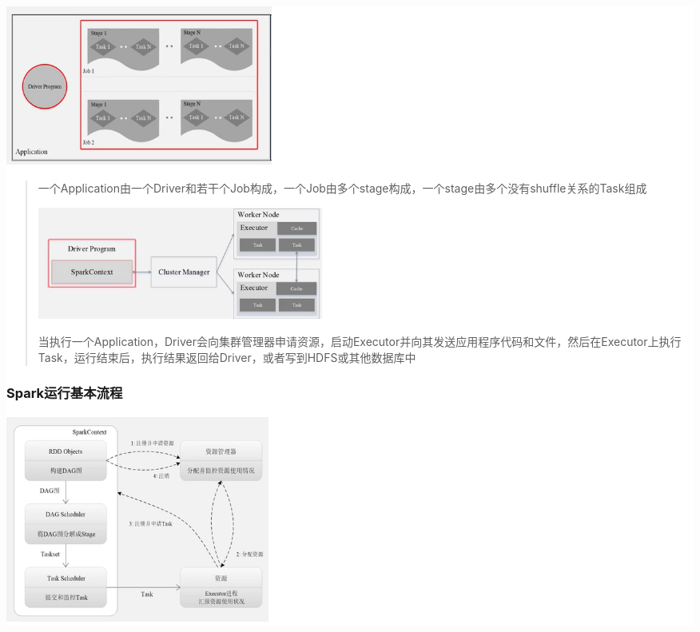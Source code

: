 <img src="images/image-20201207133438254.png" alt="image-20201207133438254" style="zoom: 67%;" />

> 一个Application由一个Driver和若干个Job构成，一个Job由多个stage构成，一个stage由多个没有shuffle关系的Task组成
>
> <img src="images/image-20201207133726689.png" alt="image-20201207133726689" style="zoom:67%;" />
>
> 当执行一个Application，Driver会向集群管理器申请资源，启动Executor并向其发送应用程序代码和文件，然后在Executor上执行Task，运行结束后，执行结果返回给Driver，或者写到HDFS或其他数据库中



### Spark运行基本流程

<img src="images/image-20201207134833580.png" alt="image-20201207134833580" style="zoom: 67%;" />
